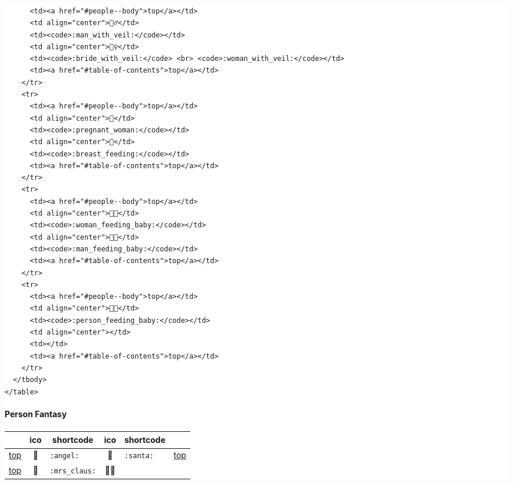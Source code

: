           <td><a href="#people--body">top</a></td>
          <td align="center">👰‍♂️</td>
          <td><code>:man_with_veil:</code></td>
          <td align="center">👰‍♀️</td>
          <td><code>:bride_with_veil:</code> <br> <code>:woman_with_veil:</code></td>
          <td><a href="#table-of-contents">top</a></td>
        </tr>
        <tr>
          <td><a href="#people--body">top</a></td>
          <td align="center">🤰</td>
          <td><code>:pregnant_woman:</code></td>
          <td align="center">🤱</td>
          <td><code>:breast_feeding:</code></td>
          <td><a href="#table-of-contents">top</a></td>
        </tr>
        <tr>
          <td><a href="#people--body">top</a></td>
          <td align="center">👩‍🍼</td>
          <td><code>:woman_feeding_baby:</code></td>
          <td align="center">👨‍🍼</td>
          <td><code>:man_feeding_baby:</code></td>
          <td><a href="#table-of-contents">top</a></td>
        </tr>
        <tr>
          <td><a href="#people--body">top</a></td>
          <td align="center">🧑‍🍼</td>
          <td><code>:person_feeding_baby:</code></td>
          <td align="center"></td>
          <td></td>
          <td><a href="#table-of-contents">top</a></td>
        </tr>
      </tbody>
    </table>
  </markdown-accessiblity-table>
  <div class="markdown-heading" dir="auto">
    <h4 tabindex="-1" class="heading-element" dir="auto">Person Fantasy</h4><a id="person-fantasy"
      class="anchor" aria-label="Permalink: Person Fantasy" href="#person-fantasy"></a>
  </div>
  <markdown-accessiblity-table data-catalyst="">
    <table>
      <thead>
        <tr>
          <th></th>
          <th align="center">ico</th>
          <th>shortcode</th>
          <th align="center">ico</th>
          <th>shortcode</th>
          <th></th>
        </tr>
      </thead>
      <tbody>
        <tr>
          <td><a href="#people--body">top</a></td>
          <td align="center">👼</td>
          <td><code>:angel:</code></td>
          <td align="center">🎅</td>
          <td><code>:santa:</code></td>
          <td><a href="#table-of-contents">top</a></td>
        </tr>
        <tr>
          <td><a href="#people--body">top</a></td>
          <td align="center">🤶</td>
          <td><code>:mrs_claus:</code></td>
          <td align="center">🧑‍🎄</td>